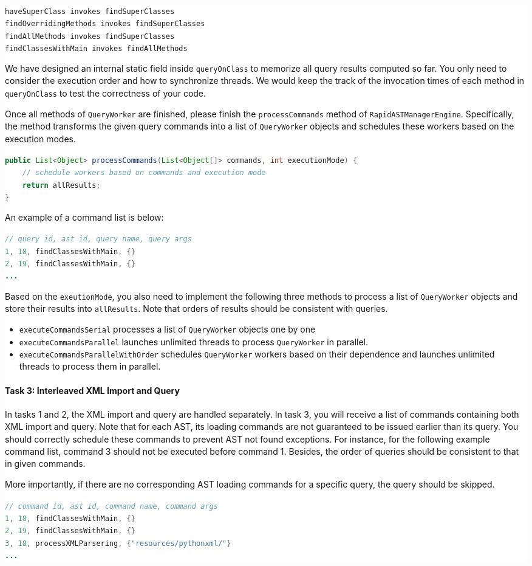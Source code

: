 ```
haveSuperClass invokes findSuperClasses
findOverridingMethods invokes findSuperClasses
findAllMethods invokes findSuperClasses
findClassesWithMain invokes findAllMethods
```

We have designed an internal static field inside `queryOnClass` to memorize all query results computed so far. You only need to consider the execution order and how to synchronize threads. We would keep the track of the invocation times of each method in `queryOnClass` to test the correctness of your code.

Once all methods of `QueryWorker` are finished, please finish the `processCommands` method of `RapidASTManagerEngine`. Specifically, the method transforms the given query commands into a list of `QueryWorker` objects and schedules these workers based on the execution modes. 

```Java
public List<Object> processCommands(List<Object[]> commands, int executionMode) {
    // schedule workers based on commands and execution mode
    return allResults;
}
```

An example of a command list is below:

```Java
// query id, ast id, query name, query args
1, 18, findClassesWithMain, {}
2, 19, findClassesWithMain, {}
...
```

Based on the `exeutionMode`, you also need to implement the following three methods to process a list of `QueryWorker` objects and store their results into `allResults`. Note that orders of results should be consistent with queries.

- `executeCommandsSerial` processes a list of `QueryWorker` objects one by one 
- `executeCommandsParallel` launches unlimited threads to process `QueryWorker` in parallel.
- `executeCommandsParallelWithOrder` schedules `QueryWorker` workers based on their dependence and launches unlimited threads to process them in parallel.

#### Task 3: Interleaved XML Import and Query

In tasks 1 and 2, the XML import and query are handled separately. In task 3, you will receive a list of commands containing both XML import and query. Note that for each AST, its loading commands are not guaranteed to be issued earlier than its query.
You should correctly schedule these commands to prevent AST not found exceptions. For instance, for the following example command list, command 3 should not be executed before command 1. Besides, the order of queries should be consistent to that in given commands.

More importantly, if there are no corresponding AST loading commands for a specific query, the query should be skipped.

```Java
// command id, ast id, command name, command args
1, 18, findClassesWithMain, {}
2, 19, findClassesWithMain, {}
3, 18, processXMLParsering, {"resources/pythonxml/"}
...
```
